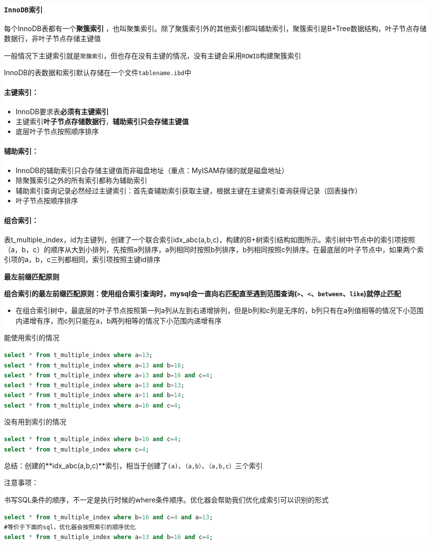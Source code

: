 ###  **`InnoDB索引`**

每个InnoDB表都有一个**聚簇索引** ，也叫聚集索引。除了聚簇索引外的其他索引都叫辅助索引，聚簇索引是B+Tree数据结构，叶子节点存储数据行，非叶子节点存储主键值

一般情况下主键索引就是`聚簇索引`，但也存在没有主键的情况，没有主键会采用`ROWID`构建聚簇索引

InnoDB的表数据和索引默认存储在一个文件`tablename.ibd`中

#### **主键索引**：

  - InnoDB要求表**必须有主键索引**
  - 主键索引**叶子节点存储数据行**，**辅助索引只会存储主键值**
  - 底层叶子节点按照顺序排序

#### **辅助索引：**
  - InnoDB的辅助索引只会存储主键值而非磁盘地址（重点：MyISAM存储的就是磁盘地址）
  - 除聚簇索引之外的所有索引都称为辅助索引
  - 辅助索引查询记录必然经过主键索引：首先查辅助索引获取主键，根据主键在主键索引查询获得记录（回表操作）
  - 叶子节点按顺序排序

#### **组合索引**：

​		表t_multiple_index，id为主键列，创建了一个联合索引idx_abc(a,b,c)，构建的B+树索引结构如图所示。索引树中节点中的索引项按照（a，b，c）的顺序从大到小排列，先按照a列排序，a列相同时按照b列排序，b列相同按照c列排序。在最底层的叶子节点中，如果两个索引项的a，b，c三列都相同，索引项按照主键id排序

**最左前缀匹配原则**

**组合索引的最左前缀匹配原则：使用组合索引查询时，mysql会一直向右匹配直至遇到范围查询(`>`、`<`、`between`、`like`)就停止匹配**

- 在组合索引树中，最底层的叶子节点按照第一列a列从左到右递增排列，但是b列和c列是无序的，b列只有在a列值相等的情况下小范围内递增有序，而c列只能在a，b两列相等的情况下小范围内递增有序

能使用索引的情况

```sql
select * from t_multiple_index where a=13;
select * from t_multiple_index where a=13 and b=16;
select * from t_multiple_index where a=13 and b=16 and c=4;
select * from t_multiple_index where a=13 and b>13;
select * from t_multiple_index where a>11 and b=14;
select * from t_multiple_index where a=16 and c=4;
```

没有用到索引的情况

```sql
select * from t_multiple_index where b=16 and c=4;
select * from t_multiple_index where c=4;
```

总结：创建的**idx_abc(a,b,c)**索引，相当于创建了`(a)`、`（a,b）`、`（a,b,c）`三个索引

注意事项：

书写SQL条件的顺序，不一定是执行时候的where条件顺序。优化器会帮助我们优化成索引可以识别的形式

```sql
select * from t_multiple_index where b=16 and c=4 and a=13;
#等价于下面的sql，优化器会按照索引的顺序优化
select * from t_multiple_index where a=13 and b=16 and c=4;
```
